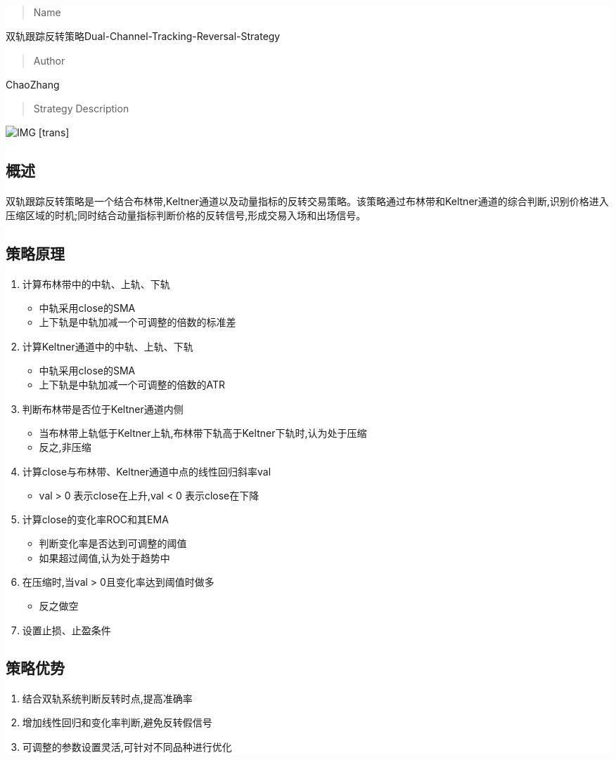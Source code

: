 
> Name

双轨跟踪反转策略Dual-Channel-Tracking-Reversal-Strategy

> Author

ChaoZhang

> Strategy Description

![IMG](https://www.fmz.com/upload/asset/fc6ef2d2cde331a266.png)
[trans]

## 概述

双轨跟踪反转策略是一个结合布林带,Keltner通道以及动量指标的反转交易策略。该策略通过布林带和Keltner通道的综合判断,识别价格进入压缩区域的时机;同时结合动量指标判断价格的反转信号,形成交易入场和出场信号。

## 策略原理 

1. 计算布林带中的中轨、上轨、下轨

    - 中轨采用close的SMA
    - 上下轨是中轨加减一个可调整的倍数的标准差

2. 计算Keltner通道中的中轨、上轨、下轨

    - 中轨采用close的SMA
    - 上下轨是中轨加减一个可调整的倍数的ATR

3. 判断布林带是否位于Keltner通道内侧

    - 当布林带上轨低于Keltner上轨,布林带下轨高于Keltner下轨时,认为处于压缩
    - 反之,非压缩

4. 计算close与布林带、Keltner通道中点的线性回归斜率val

    - val > 0 表示close在上升,val < 0 表示close在下降

5. 计算close的变化率ROC和其EMA

    - 判断变化率是否达到可调整的阈值
    - 如果超过阈值,认为处于趋势中

6. 在压缩时,当val > 0且变化率达到阈值时做多

    - 反之做空

7. 设置止损、止盈条件

## 策略优势

1. 结合双轨系统判断反转时点,提高准确率

2. 增加线性回归和变化率判断,避免反转假信号

3. 可调整的参数设置灵活,可针对不同品种进行优化

